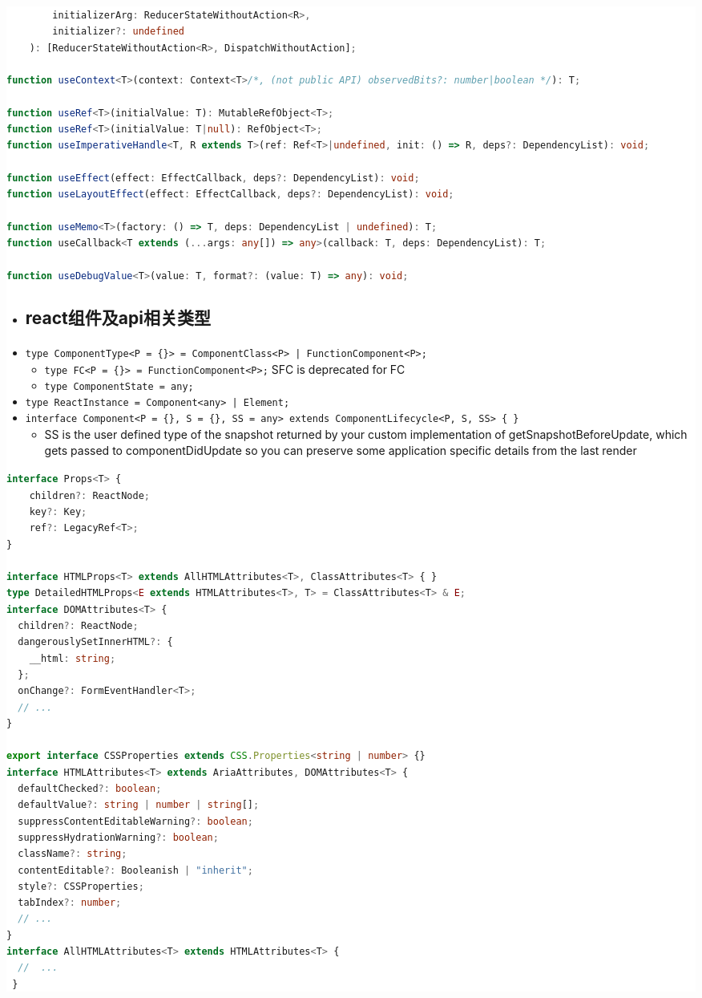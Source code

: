```typescript
        initializerArg: ReducerStateWithoutAction<R>,
        initializer?: undefined
    ): [ReducerStateWithoutAction<R>, DispatchWithoutAction];

function useContext<T>(context: Context<T>/*, (not public API) observedBits?: number|boolean */): T;

function useRef<T>(initialValue: T): MutableRefObject<T>;
function useRef<T>(initialValue: T|null): RefObject<T>;
function useImperativeHandle<T, R extends T>(ref: Ref<T>|undefined, init: () => R, deps?: DependencyList): void;

function useEffect(effect: EffectCallback, deps?: DependencyList): void;
function useLayoutEffect(effect: EffectCallback, deps?: DependencyList): void;

function useMemo<T>(factory: () => T, deps: DependencyList | undefined): T;
function useCallback<T extends (...args: any[]) => any>(callback: T, deps: DependencyList): T;

function useDebugValue<T>(value: T, format?: (value: T) => any): void;
```

- ## react组件及api相关类型
- `type ComponentType<P = {}> = ComponentClass<P> | FunctionComponent<P>; `
  - `type FC<P = {}> = FunctionComponent<P>;` SFC is deprecated for FC
  - `type ComponentState = any; `
- `type ReactInstance = Component<any> | Element; `
- `interface Component<P = {}, S = {}, SS = any> extends ComponentLifecycle<P, S, SS> { }`
  - SS is the user defined type of the snapshot returned by your custom implementation of getSnapshotBeforeUpdate, which gets passed to componentDidUpdate so you can preserve some application specific details from the last render

```typescript
interface Props<T> {
    children?: ReactNode;
    key?: Key;
    ref?: LegacyRef<T>;
}

interface HTMLProps<T> extends AllHTMLAttributes<T>, ClassAttributes<T> { }
type DetailedHTMLProps<E extends HTMLAttributes<T>, T> = ClassAttributes<T> & E;
interface DOMAttributes<T> {
  children?: ReactNode;
  dangerouslySetInnerHTML?: {
    __html: string;
  };
  onChange?: FormEventHandler<T>;
  // ...
}

export interface CSSProperties extends CSS.Properties<string | number> {}
interface HTMLAttributes<T> extends AriaAttributes, DOMAttributes<T> {
  defaultChecked?: boolean;
  defaultValue?: string | number | string[];
  suppressContentEditableWarning?: boolean;
  suppressHydrationWarning?: boolean;
  className?: string;
  contentEditable?: Booleanish | "inherit";
  style?: CSSProperties;
  tabIndex?: number;
  // ...
}
interface AllHTMLAttributes<T> extends HTMLAttributes<T> {
  //  ...
 }
```